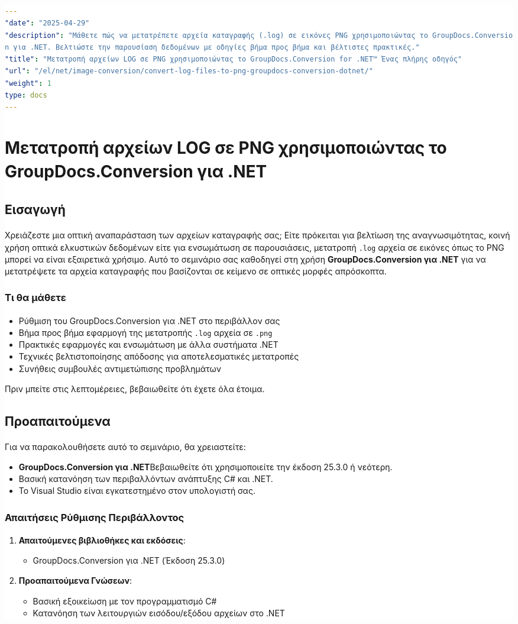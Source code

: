```yaml
---
"date": "2025-04-29"
"description": "Μάθετε πώς να μετατρέπετε αρχεία καταγραφής (.log) σε εικόνες PNG χρησιμοποιώντας το GroupDocs.Conversion για .NET. Βελτιώστε την παρουσίαση δεδομένων με οδηγίες βήμα προς βήμα και βέλτιστες πρακτικές."
"title": "Μετατροπή αρχείων LOG σε PNG χρησιμοποιώντας το GroupDocs.Conversion for .NET™ Ένας πλήρης οδηγός"
"url": "/el/net/image-conversion/convert-log-files-to-png-groupdocs-conversion-dotnet/"
"weight": 1
type: docs
---
```

# Μετατροπή αρχείων LOG σε PNG χρησιμοποιώντας το GroupDocs.Conversion για .NET

## Εισαγωγή

Χρειάζεστε μια οπτική αναπαράσταση των αρχείων καταγραφής σας; Είτε πρόκειται για βελτίωση της αναγνωσιμότητας, κοινή χρήση οπτικά ελκυστικών δεδομένων είτε για ενσωμάτωση σε παρουσιάσεις, μετατροπή `.log` αρχεία σε εικόνες όπως το PNG μπορεί να είναι εξαιρετικά χρήσιμο. Αυτό το σεμινάριο σας καθοδηγεί στη χρήση **GroupDocs.Conversion για .NET** για να μετατρέψετε τα αρχεία καταγραφής που βασίζονται σε κείμενο σε οπτικές μορφές απρόσκοπτα.

### Τι θα μάθετε

- Ρύθμιση του GroupDocs.Conversion για .NET στο περιβάλλον σας
- Βήμα προς βήμα εφαρμογή της μετατροπής `.log` αρχεία σε `.png`
- Πρακτικές εφαρμογές και ενσωμάτωση με άλλα συστήματα .NET
- Τεχνικές βελτιστοποίησης απόδοσης για αποτελεσματικές μετατροπές
- Συνήθεις συμβουλές αντιμετώπισης προβλημάτων

Πριν μπείτε στις λεπτομέρειες, βεβαιωθείτε ότι έχετε όλα έτοιμα.

## Προαπαιτούμενα

Για να παρακολουθήσετε αυτό το σεμινάριο, θα χρειαστείτε:

- **GroupDocs.Conversion για .NET**Βεβαιωθείτε ότι χρησιμοποιείτε την έκδοση 25.3.0 ή νεότερη.
- Βασική κατανόηση των περιβαλλόντων ανάπτυξης C# και .NET.
- Το Visual Studio είναι εγκατεστημένο στον υπολογιστή σας.

### Απαιτήσεις Ρύθμισης Περιβάλλοντος

1. **Απαιτούμενες βιβλιοθήκες και εκδόσεις**: 
   - GroupDocs.Conversion για .NET (Έκδοση 25.3.0)

2. **Προαπαιτούμενα Γνώσεων**:
   - Βασική εξοικείωση με τον προγραμματισμό C#
   - Κατανόηση των λειτουργιών εισόδου/εξόδου αρχείων στο .NET
